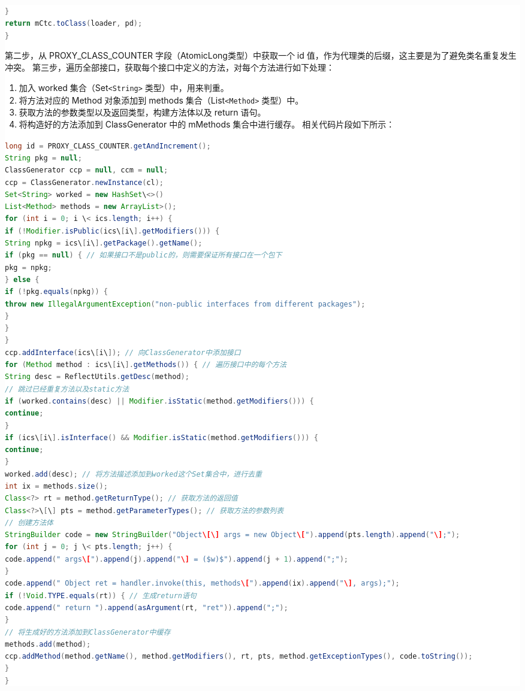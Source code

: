 ```java
}
return mCtc.toClass(loader, pd);
}
```

第二步，从 PROXY\_CLASS\_COUNTER 字段（AtomicLong类型）中获取一个 id 值，作为代理类的后缀，这主要是为了避免类名重复发生冲突。
第三步，遍历全部接口，获取每个接口中定义的方法，对每个方法进行如下处理：
1.  加入 worked 集合（Set`<String>` 类型）中，用来判重。
2.  将方法对应的 Method 对象添加到 methods 集合（List`<Method>` 类型）中。
3.  获取方法的参数类型以及返回类型，构建方法体以及 return 语句。
4.  将构造好的方法添加到 ClassGenerator 中的 mMethods 集合中进行缓存。
相关代码片段如下所示：

```java
long id = PROXY_CLASS_COUNTER.getAndIncrement();
String pkg = null;
ClassGenerator ccp = null, ccm = null;
ccp = ClassGenerator.newInstance(cl);
Set<String> worked = new HashSet\<>()
List<Method> methods = new ArrayList>();
for (int i = 0; i \< ics.length; i++) {
if (!Modifier.isPublic(ics\[i\].getModifiers())) {
String npkg = ics\[i\].getPackage().getName();
if (pkg == null) { // 如果接口不是public的，则需要保证所有接口在一个包下
pkg = npkg;
} else {
if (!pkg.equals(npkg)) {
throw new IllegalArgumentException("non-public interfaces from different packages");
}
}
}
ccp.addInterface(ics\[i\]); // 向ClassGenerator中添加接口
for (Method method : ics\[i\].getMethods()) { // 遍历接口中的每个方法
String desc = ReflectUtils.getDesc(method);
// 跳过已经重复方法以及static方法
if (worked.contains(desc) || Modifier.isStatic(method.getModifiers())) {
continue;
}
if (ics\[i\].isInterface() && Modifier.isStatic(method.getModifiers())) {
continue;
}
worked.add(desc); // 将方法描述添加到worked这个Set集合中，进行去重
int ix = methods.size();
Class<?> rt = method.getReturnType(); // 获取方法的返回值
Class<?>\[\] pts = method.getParameterTypes(); // 获取方法的参数列表
// 创建方法体
StringBuilder code = new StringBuilder("Object\[\] args = new Object\[").append(pts.length).append("\];");
for (int j = 0; j \< pts.length; j++) {
code.append(" args\[").append(j).append("\] = ($w)$").append(j + 1).append(";");
}
code.append(" Object ret = handler.invoke(this, methods\[").append(ix).append("\], args);");
if (!Void.TYPE.equals(rt)) { // 生成return语句
code.append(" return ").append(asArgument(rt, "ret")).append(";");
}
// 将生成好的方法添加到ClassGenerator中缓存
methods.add(method);
ccp.addMethod(method.getName(), method.getModifiers(), rt, pts, method.getExceptionTypes(), code.toString());
}
}
```
